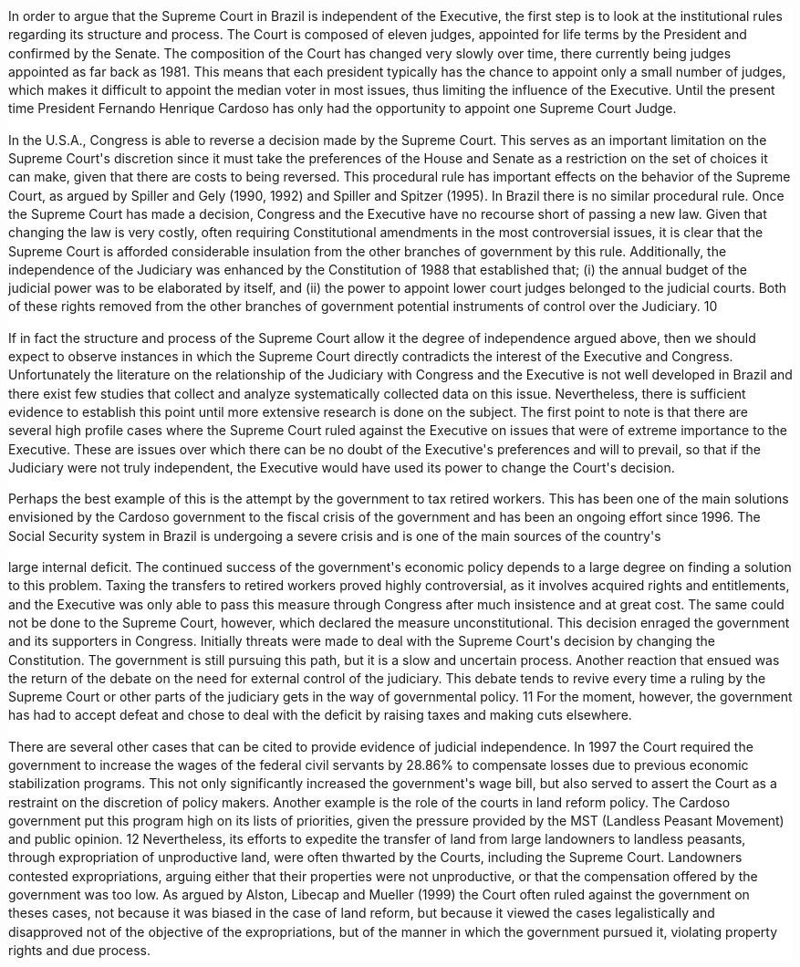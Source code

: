 In order to argue that the Supreme Court in Brazil is independent of the Executive, the first step is to look at the institutional rules regarding its structure and process. The Court is composed of eleven judges, appointed for life terms by the President and confirmed by the Senate. The composition of the Court has changed very slowly over time, there currently being judges appointed as far back as 1981. This means that each president typically has the chance to appoint only a small number of judges, which makes it difficult to appoint the median voter in most issues, thus limiting the influence of the Executive. Until the present time President Fernando Henrique Cardoso has only had the opportunity to appoint one Supreme Court Judge.

In the U.S.A., Congress is able to reverse a decision made by the Supreme Court. This serves as an important limitation on the Supreme Court's discretion since it must take the preferences of the House and Senate as a restriction on the set of choices it can make, given that there are costs to being reversed. This procedural rule has important effects on the behavior of the Supreme Court, as argued by Spiller and Gely (1990, 1992) and Spiller and Spitzer (1995). In Brazil there is no similar procedural rule. Once the Supreme Court has made a decision, Congress and the Executive have no recourse short of passing a new law. Given that changing the law is very costly, often requiring Constitutional amendments in the most controversial issues, it is clear that the Supreme Court is afforded considerable insulation from the other branches of government by this rule. Additionally, the independence of the Judiciary was enhanced by the Constitution of 1988 that established that; (i) the annual budget of the judicial power was to be elaborated by itself, and (ii) the power to appoint lower court judges belonged to the judicial courts. Both of these rights removed from the other branches of government potential instruments of control over the Judiciary. 10

If in fact the structure and process of the Supreme Court allow it the degree of independence argued above, then we should expect to observe instances in which the Supreme Court directly contradicts the interest of the Executive and Congress. Unfortunately the literature on the relationship of the Judiciary with Congress and the Executive is not well developed in Brazil and there exist few studies that collect and analyze systematically collected data on this issue. Nevertheless, there is sufficient evidence to establish this point until more extensive research is done on the subject. The first point to note is that there are several high profile cases where the Supreme Court ruled against the Executive on issues that were of extreme importance to the Executive. These are issues over which there can be no doubt of the Executive's preferences and will to prevail, so that if the Judiciary were not truly independent, the Executive would have used its power to change the Court's decision.

Perhaps the best example of this is the attempt by the government to tax retired workers. This has been one of the main solutions envisioned by the Cardoso government to the fiscal crisis of the government and has been an ongoing effort since 1996. The Social Security system in Brazil is undergoing a severe crisis and is one of the main sources of the country's

large internal deficit. The continued success of the government's economic policy depends to a large degree on finding a solution to this problem. Taxing the transfers to retired workers proved highly controversial, as it involves acquired rights and entitlements, and the Executive was only able to pass this measure through Congress after much insistence and at great cost. The same could not be done to the Supreme Court, however, which declared the measure unconstitutional. This decision enraged the government and its supporters in Congress. Initially threats were made to deal with the Supreme Court's decision by changing the Constitution. The government is still pursuing this path, but it is a slow and uncertain process. Another reaction that ensued was the return of the debate on the need for external control of the judiciary. This debate tends to revive every time a ruling by the Supreme Court or other parts of the judiciary gets in the way of governmental policy. 11 For the moment, however, the government has had to accept defeat and chose to deal with the deficit by raising taxes and making cuts elsewhere.

There are several other cases that can be cited to provide evidence of judicial independence. In 1997 the Court required the government to increase the wages of the federal civil servants by 28.86% to compensate losses due to previous economic stabilization programs. This not only significantly increased the government's wage bill, but also served to assert the Court as a restraint on the discretion of policy makers. Another example is the role of the courts in land reform policy. The Cardoso government put this program high on its lists of priorities, given the pressure provided by the MST (Landless Peasant Movement) and public opinion. 12 Nevertheless, its efforts to expedite the transfer of land from large landowners to landless peasants, through expropriation of unproductive land, were often thwarted by the Courts, including the Supreme Court. Landowners contested expropriations, arguing either that their properties were not unproductive, or that the compensation offered by the government was too low. As argued by Alston, Libecap and Mueller (1999) the Court often ruled against the government on theses cases, not because it was biased in the case of land reform, but because it viewed the cases legalistically and disapproved not of the objective of the expropriations, but of the manner in which the government pursued it, violating property rights and due process.